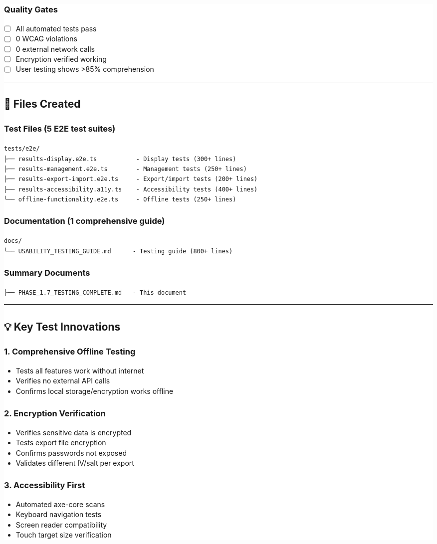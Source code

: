 ### Quality Gates
- [ ] All automated tests pass
- [ ] 0 WCAG violations
- [ ] 0 external network calls
- [ ] Encryption verified working
- [ ] User testing shows >85% comprehension

---

## 📁 Files Created

### Test Files (5 E2E test suites)
```
tests/e2e/
├── results-display.e2e.ts           - Display tests (300+ lines)
├── results-management.e2e.ts        - Management tests (250+ lines)
├── results-export-import.e2e.ts     - Export/import tests (200+ lines)
├── results-accessibility.a11y.ts    - Accessibility tests (400+ lines)
└── offline-functionality.e2e.ts     - Offline tests (250+ lines)
```

### Documentation (1 comprehensive guide)
```
docs/
└── USABILITY_TESTING_GUIDE.md      - Testing guide (800+ lines)
```

### Summary Documents
```
├── PHASE_1.7_TESTING_COMPLETE.md   - This document
```

---

## 💡 Key Test Innovations

### 1. **Comprehensive Offline Testing**
- Tests all features work without internet
- Verifies no external API calls
- Confirms local storage/encryption works offline

### 2. **Encryption Verification**
- Verifies sensitive data is encrypted
- Tests export file encryption
- Confirms passwords not exposed
- Validates different IV/salt per export

### 3. **Accessibility First**
- Automated axe-core scans
- Keyboard navigation tests
- Screen reader compatibility
- Touch target size verification
